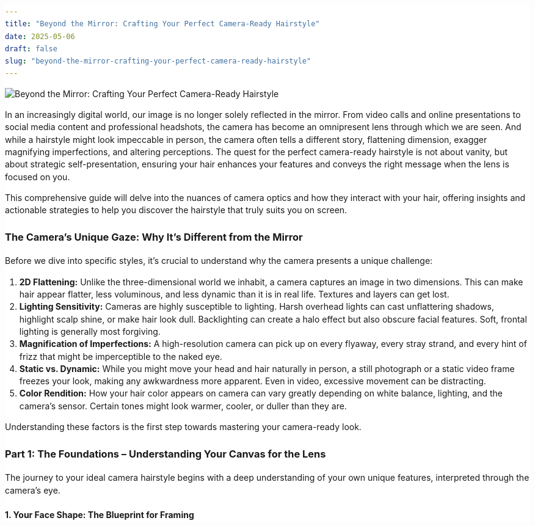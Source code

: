 ```yaml
---
title: "Beyond the Mirror: Crafting Your Perfect Camera-Ready Hairstyle"
date: 2025-05-06
draft: false
slug: "beyond-the-mirror-crafting-your-perfect-camera-ready-hairstyle" 
---
```


![Beyond the Mirror: Crafting Your Perfect Camera-Ready Hairstyle](https://i.pinimg.com/originals/82/f3/94/82f394263375cba045ad61f7417c1069.jpg "Beyond the Mirror: Crafting Your Perfect Camera-Ready Hairstyle")

In an increasingly digital world, our image is no longer solely reflected in the mirror. From video calls and online presentations to social media content and professional headshots, the camera has become an omnipresent lens through which we are seen. And while a hairstyle might look impeccable in person, the camera often tells a different story, flattening dimension, exagger magnifying imperfections, and altering perceptions. The quest for the perfect camera-ready hairstyle is not about vanity, but about strategic self-presentation, ensuring your hair enhances your features and conveys the right message when the lens is focused on you.

This comprehensive guide will delve into the nuances of camera optics and how they interact with your hair, offering insights and actionable strategies to help you discover the hairstyle that truly suits you on screen.

### The Camera’s Unique Gaze: Why It’s Different from the Mirror

Before we dive into specific styles, it’s crucial to understand why the camera presents a unique challenge:

1. **2D Flattening:** Unlike the three-dimensional world we inhabit, a camera captures an image in two dimensions. This can make hair appear flatter, less voluminous, and less dynamic than it is in real life. Textures and layers can get lost.
2. **Lighting Sensitivity:** Cameras are highly susceptible to lighting. Harsh overhead lights can cast unflattering shadows, highlight scalp shine, or make hair look dull. Backlighting can create a halo effect but also obscure facial features. Soft, frontal lighting is generally most forgiving.
3. **Magnification of Imperfections:** A high-resolution camera can pick up on every flyaway, every stray strand, and every hint of frizz that might be imperceptible to the naked eye.
4. **Static vs. Dynamic:** While you might move your head and hair naturally in person, a still photograph or a static video frame freezes your look, making any awkwardness more apparent. Even in video, excessive movement can be distracting.
5. **Color Rendition:** How your hair color appears on camera can vary greatly depending on white balance, lighting, and the camera’s sensor. Certain tones might look warmer, cooler, or duller than they are.

Understanding these factors is the first step towards mastering your camera-ready look.

### Part 1: The Foundations – Understanding Your Canvas for the Lens

The journey to your ideal camera hairstyle begins with a deep understanding of your own unique features, interpreted through the camera’s eye.

#### 1. Your Face Shape: The Blueprint for Framing
